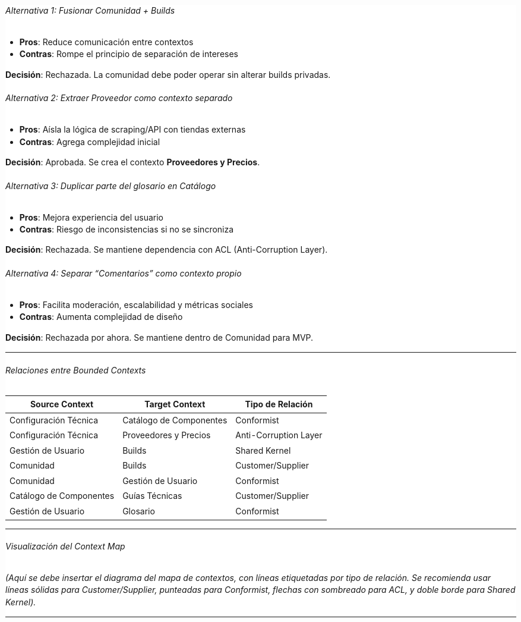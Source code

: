 
###### Alternativa 1: Fusionar Comunidad + Builds

- **Pros**: Reduce comunicación entre contextos
- **Contras**: Rompe el principio de separación de intereses

**Decisión**: Rechazada. La comunidad debe poder operar sin alterar builds privadas.

###### Alternativa 2: Extraer Proveedor como contexto separado

- **Pros**: Aísla la lógica de scraping/API con tiendas externas
- **Contras**: Agrega complejidad inicial

**Decisión**: Aprobada. Se crea el contexto **Proveedores y Precios**.

###### Alternativa 3: Duplicar parte del glosario en Catálogo

- **Pros**: Mejora experiencia del usuario
- **Contras**: Riesgo de inconsistencias si no se sincroniza

**Decisión**: Rechazada. Se mantiene dependencia con ACL (Anti-Corruption Layer).

###### Alternativa 4: Separar “Comentarios” como contexto propio

- **Pros**: Facilita moderación, escalabilidad y métricas sociales
- **Contras**: Aumenta complejidad de diseño

**Decisión**: Rechazada por ahora. Se mantiene dentro de Comunidad para MVP.

---

###### Relaciones entre Bounded Contexts

| Source Context             | Target Context          | Tipo de Relación           |
|----------------------------|--------------------------|-----------------------------|
| Configuración Técnica      | Catálogo de Componentes  | Conformist                  |
| Configuración Técnica      | Proveedores y Precios    | Anti-Corruption Layer       |
| Gestión de Usuario         | Builds                   | Shared Kernel               |
| Comunidad                  | Builds                   | Customer/Supplier           |
| Comunidad                  | Gestión de Usuario       | Conformist                  |
| Catálogo de Componentes    | Guías Técnicas           | Customer/Supplier           |
| Gestión de Usuario         | Glosario                 | Conformist                  |

---

###### Visualización del Context Map

*(Aquí se debe insertar el diagrama del mapa de contextos, con líneas etiquetadas por tipo de relación. Se recomienda usar líneas sólidas para Customer/Supplier, punteadas para Conformist, flechas con sombreado para ACL, y doble borde para Shared Kernel).*

---